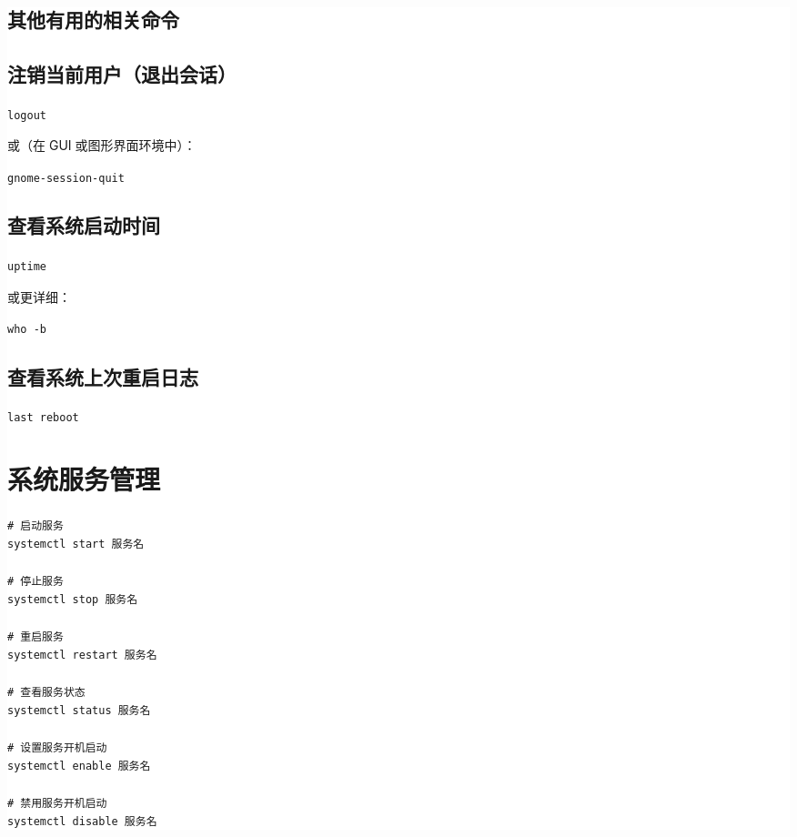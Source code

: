 ## 其他有用的相关命令

## 注销当前用户（退出会话）

```
logout
```

或（在 GUI 或图形界面环境中）：

```
gnome-session-quit
```

## 查看系统启动时间

```
uptime
```

或更详细：

```
who -b
```

## 查看系统上次重启日志

```
last reboot
```



# 系统服务管理

```
# 启动服务
systemctl start 服务名

# 停止服务
systemctl stop 服务名

# 重启服务
systemctl restart 服务名

# 查看服务状态
systemctl status 服务名

# 设置服务开机启动
systemctl enable 服务名

# 禁用服务开机启动
systemctl disable 服务名
```
